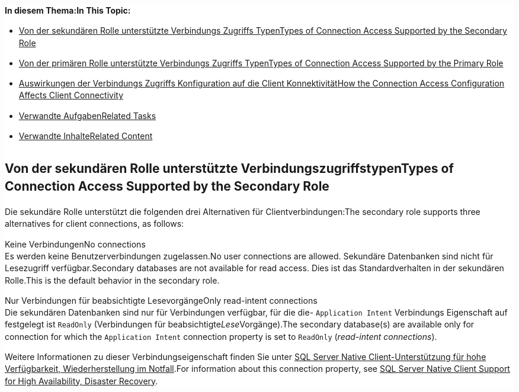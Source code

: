  <span data-ttu-id="9f53e-115">**In diesem Thema:**</span><span class="sxs-lookup"><span data-stu-id="9f53e-115">**In This Topic:**</span></span>  
  
-   [<span data-ttu-id="9f53e-116">Von der sekundären Rolle unterstützte Verbindungs Zugriffs Typen</span><span class="sxs-lookup"><span data-stu-id="9f53e-116">Types of Connection Access Supported by the Secondary Role</span></span>](#ConnectAccessForSecondary)  
  
-   [<span data-ttu-id="9f53e-117">Von der primären Rolle unterstützte Verbindungs Zugriffs Typen</span><span class="sxs-lookup"><span data-stu-id="9f53e-117">Types of Connection Access Supported by the Primary Role</span></span>](#ConnectAccessForPrimary)  
  
-   [<span data-ttu-id="9f53e-118">Auswirkungen der Verbindungs Zugriffs Konfiguration auf die Client Konnektivität</span><span class="sxs-lookup"><span data-stu-id="9f53e-118">How the Connection Access Configuration Affects Client Connectivity</span></span>](#HowConnectionAccessAffectsConnectivity)  
  
-   [<span data-ttu-id="9f53e-119">Verwandte Aufgaben</span><span class="sxs-lookup"><span data-stu-id="9f53e-119">Related Tasks</span></span>](#RelatedTasks)  
  
-   [<span data-ttu-id="9f53e-120">Verwandte Inhalte</span><span class="sxs-lookup"><span data-stu-id="9f53e-120">Related Content</span></span>](#RelatedContent)  
  
##  <a name="types-of-connection-access-supported-by-the-secondary-role"></a><a name="ConnectAccessForSecondary"></a> <span data-ttu-id="9f53e-121">Von der sekundären Rolle unterstützte Verbindungszugriffstypen</span><span class="sxs-lookup"><span data-stu-id="9f53e-121">Types of Connection Access Supported by the Secondary Role</span></span>  
 <span data-ttu-id="9f53e-122">Die sekundäre Rolle unterstützt die folgenden drei Alternativen für Clientverbindungen:</span><span class="sxs-lookup"><span data-stu-id="9f53e-122">The secondary role supports three alternatives for client connections, as follows:</span></span>  
  
 <span data-ttu-id="9f53e-123">Keine Verbindungen</span><span class="sxs-lookup"><span data-stu-id="9f53e-123">No connections</span></span>  
 <span data-ttu-id="9f53e-124">Es werden keine Benutzerverbindungen zugelassen.</span><span class="sxs-lookup"><span data-stu-id="9f53e-124">No user connections are allowed.</span></span> <span data-ttu-id="9f53e-125">Sekundäre Datenbanken sind nicht für Lesezugriff verfügbar.</span><span class="sxs-lookup"><span data-stu-id="9f53e-125">Secondary databases are not available for read access.</span></span> <span data-ttu-id="9f53e-126">Dies ist das Standardverhalten in der sekundären Rolle.</span><span class="sxs-lookup"><span data-stu-id="9f53e-126">This is the default behavior in the secondary role.</span></span>  
  
 <span data-ttu-id="9f53e-127">Nur Verbindungen für beabsichtigte Lesevorgänge</span><span class="sxs-lookup"><span data-stu-id="9f53e-127">Only read-intent connections</span></span>  
 <span data-ttu-id="9f53e-128">Die sekundären Datenbanken sind nur für Verbindungen verfügbar, für die die- `Application Intent` Verbindungs Eigenschaft auf festgelegt ist `ReadOnly` (Verbindungen für beabsichtigte*Lese*Vorgänge).</span><span class="sxs-lookup"><span data-stu-id="9f53e-128">The secondary database(s) are available only for connection for which the `Application Intent` connection property is set to `ReadOnly` (*read-intent connections*).</span></span>  
  
 <span data-ttu-id="9f53e-129">Weitere Informationen zu dieser Verbindungseigenschaft finden Sie unter [SQL Server Native Client-Unterstützung für hohe Verfügbarkeit, Wiederherstellung im Notfall](../../../relational-databases/native-client/features/sql-server-native-client-support-for-high-availability-disaster-recovery.md).</span><span class="sxs-lookup"><span data-stu-id="9f53e-129">For information about this connection property, see [SQL Server Native Client Support for High Availability, Disaster Recovery](../../../relational-databases/native-client/features/sql-server-native-client-support-for-high-availability-disaster-recovery.md).</span></span>  
  